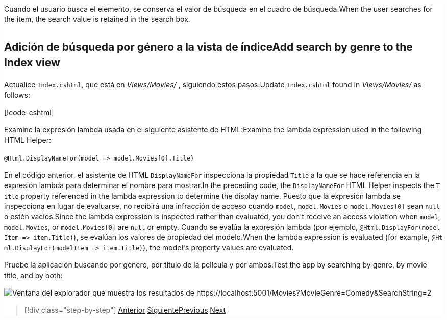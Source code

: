 <span data-ttu-id="3de0c-171">Cuando el usuario busca el elemento, se conserva el valor de búsqueda en el cuadro de búsqueda.</span><span class="sxs-lookup"><span data-stu-id="3de0c-171">When the user searches for the item, the search value is retained in the search box.</span></span>

## <a name="add-search-by-genre-to-the-index-view"></a><span data-ttu-id="3de0c-172">Adición de búsqueda por género a la vista de índice</span><span class="sxs-lookup"><span data-stu-id="3de0c-172">Add search by genre to the Index view</span></span>

<span data-ttu-id="3de0c-173">Actualice `Index.cshtml`, que está en *Views/Movies/* , siguiendo estos pasos:</span><span class="sxs-lookup"><span data-stu-id="3de0c-173">Update `Index.cshtml` found in *Views/Movies/* as follows:</span></span>

[!code-cshtml[](~/tutorials/first-mvc-app/start-mvc/sample/MvcMovie22/Views/Movies/IndexFormGenreNoRating.cshtml?highlight=1,15,16,17,19,28,31,34,37,43)]

<span data-ttu-id="3de0c-174">Examine la expresión lambda usada en el siguiente asistente de HTML:</span><span class="sxs-lookup"><span data-stu-id="3de0c-174">Examine the lambda expression used in the following HTML Helper:</span></span>

`@Html.DisplayNameFor(model => model.Movies[0].Title)`

<span data-ttu-id="3de0c-175">En el código anterior, el asistente de HTML `DisplayNameFor` inspecciona la propiedad `Title` a la que se hace referencia en la expresión lambda para determinar el nombre para mostrar.</span><span class="sxs-lookup"><span data-stu-id="3de0c-175">In the preceding code, the `DisplayNameFor` HTML Helper inspects the `Title` property referenced in the lambda expression to determine the display name.</span></span> <span data-ttu-id="3de0c-176">Puesto que la expresión lambda se inspecciona en lugar de evaluarse, no recibirá una infracción de acceso cuando `model`, `model.Movies` o `model.Movies[0]` sean `null` o estén vacíos.</span><span class="sxs-lookup"><span data-stu-id="3de0c-176">Since the lambda expression is inspected rather than evaluated, you don't receive an access violation when `model`, `model.Movies`, or `model.Movies[0]` are `null` or empty.</span></span> <span data-ttu-id="3de0c-177">Cuando se evalúa la expresión lambda (por ejemplo, `@Html.DisplayFor(modelItem => item.Title)`), se evalúan los valores de propiedad del modelo.</span><span class="sxs-lookup"><span data-stu-id="3de0c-177">When the lambda expression is evaluated (for example, `@Html.DisplayFor(modelItem => item.Title)`), the model's property values are evaluated.</span></span>

<span data-ttu-id="3de0c-178">Pruebe la aplicación buscando por género, por título de la película y por ambos:</span><span class="sxs-lookup"><span data-stu-id="3de0c-178">Test the app by searching by genre, by movie title, and by both:</span></span>

![Ventana del explorador que muestra los resultados de https://localhost:5001/Movies?MovieGenre=Comedy&SearchString=2](~/tutorials/first-mvc-app/search/_static/s2.png)

> [!div class="step-by-step"]
> <span data-ttu-id="3de0c-180">[Anterior](controller-methods-views.md)
> [Siguiente](new-field.md)</span><span class="sxs-lookup"><span data-stu-id="3de0c-180">[Previous](controller-methods-views.md)
[Next](new-field.md)</span></span>
